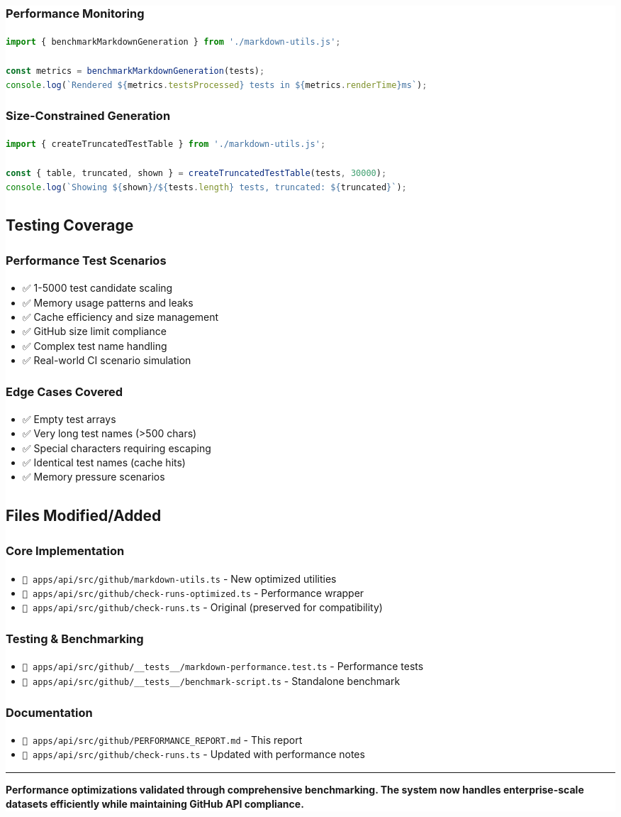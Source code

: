 ### Performance Monitoring
```typescript
import { benchmarkMarkdownGeneration } from './markdown-utils.js';

const metrics = benchmarkMarkdownGeneration(tests);
console.log(`Rendered ${metrics.testsProcessed} tests in ${metrics.renderTime}ms`);
```

### Size-Constrained Generation
```typescript
import { createTruncatedTestTable } from './markdown-utils.js';

const { table, truncated, shown } = createTruncatedTestTable(tests, 30000);
console.log(`Showing ${shown}/${tests.length} tests, truncated: ${truncated}`);
```

## Testing Coverage

### Performance Test Scenarios
- ✅ 1-5000 test candidate scaling
- ✅ Memory usage patterns and leaks
- ✅ Cache efficiency and size management
- ✅ GitHub size limit compliance
- ✅ Complex test name handling
- ✅ Real-world CI scenario simulation

### Edge Cases Covered
- ✅ Empty test arrays
- ✅ Very long test names (>500 chars)
- ✅ Special characters requiring escaping
- ✅ Identical test names (cache hits)
- ✅ Memory pressure scenarios

## Files Modified/Added

### Core Implementation
- `📄 apps/api/src/github/markdown-utils.ts` - New optimized utilities
- `📄 apps/api/src/github/check-runs-optimized.ts` - Performance wrapper
- `📄 apps/api/src/github/check-runs.ts` - Original (preserved for compatibility)

### Testing & Benchmarking
- `📄 apps/api/src/github/__tests__/markdown-performance.test.ts` - Performance tests  
- `📄 apps/api/src/github/__tests__/benchmark-script.ts` - Standalone benchmark

### Documentation
- `📄 apps/api/src/github/PERFORMANCE_REPORT.md` - This report
- `📄 apps/api/src/github/check-runs.ts` - Updated with performance notes

---

**Performance optimizations validated through comprehensive benchmarking. The system now handles enterprise-scale datasets efficiently while maintaining GitHub API compliance.**
